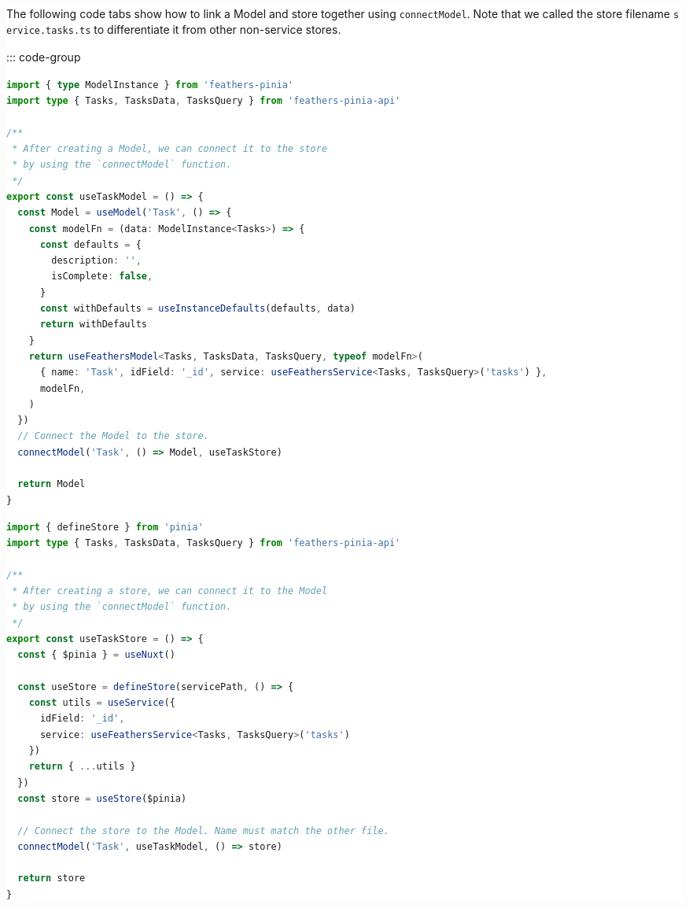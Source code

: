 The following code tabs show how to link a Model and store together using `connectModel`. Note that we called the store
filename `service.tasks.ts` to differentiate it from other non-service stores.



::: code-group

```ts [models/task.ts]
import { type ModelInstance } from 'feathers-pinia'
import type { Tasks, TasksData, TasksQuery } from 'feathers-pinia-api'

/**
 * After creating a Model, we can connect it to the store
 * by using the `connectModel` function.
 */
export const useTaskModel = () => {
  const Model = useModel('Task', () => {
    const modelFn = (data: ModelInstance<Tasks>) => {
      const defaults = {
        description: '',
        isComplete: false,
      }
      const withDefaults = useInstanceDefaults(defaults, data)
      return withDefaults
    }
    return useFeathersModel<Tasks, TasksData, TasksQuery, typeof modelFn>(
      { name: 'Task', idField: '_id', service: useFeathersService<Tasks, TasksQuery>('tasks') },
      modelFn,
    )
  })
  // Connect the Model to the store.
  connectModel('Task', () => Model, useTaskStore)

  return Model
}
```

```ts [stores/service.tasks.ts]
import { defineStore } from 'pinia'
import type { Tasks, TasksData, TasksQuery } from 'feathers-pinia-api'

/**
 * After creating a store, we can connect it to the Model
 * by using the `connectModel` function.
 */
export const useTaskStore = () => {
  const { $pinia } = useNuxt()

  const useStore = defineStore(servicePath, () => {
    const utils = useService({ 
      idField: '_id', 
      service: useFeathersService<Tasks, TasksQuery>('tasks') 
    })
    return { ...utils }
  })
  const store = useStore($pinia)

  // Connect the store to the Model. Name must match the other file.
  connectModel('Task', useTaskModel, () => store)

  return store
}
```
